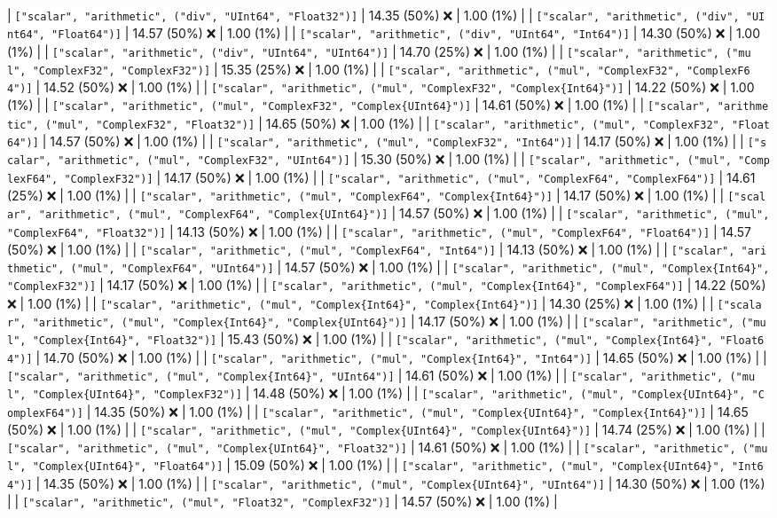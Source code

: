 | `["scalar", "arithmetic", ("div", "UInt64", "Float32")]` | 14.35 (50%) :x: | 1.00 (1%)  |
| `["scalar", "arithmetic", ("div", "UInt64", "Float64")]` | 14.57 (50%) :x: | 1.00 (1%)  |
| `["scalar", "arithmetic", ("div", "UInt64", "Int64")]` | 14.30 (50%) :x: | 1.00 (1%)  |
| `["scalar", "arithmetic", ("div", "UInt64", "UInt64")]` | 14.70 (25%) :x: | 1.00 (1%)  |
| `["scalar", "arithmetic", ("mul", "ComplexF32", "ComplexF32")]` | 15.35 (25%) :x: | 1.00 (1%)  |
| `["scalar", "arithmetic", ("mul", "ComplexF32", "ComplexF64")]` | 14.52 (50%) :x: | 1.00 (1%)  |
| `["scalar", "arithmetic", ("mul", "ComplexF32", "Complex{Int64}")]` | 14.22 (50%) :x: | 1.00 (1%)  |
| `["scalar", "arithmetic", ("mul", "ComplexF32", "Complex{UInt64}")]` | 14.61 (50%) :x: | 1.00 (1%)  |
| `["scalar", "arithmetic", ("mul", "ComplexF32", "Float32")]` | 14.65 (50%) :x: | 1.00 (1%)  |
| `["scalar", "arithmetic", ("mul", "ComplexF32", "Float64")]` | 14.57 (50%) :x: | 1.00 (1%)  |
| `["scalar", "arithmetic", ("mul", "ComplexF32", "Int64")]` | 14.17 (50%) :x: | 1.00 (1%)  |
| `["scalar", "arithmetic", ("mul", "ComplexF32", "UInt64")]` | 15.30 (50%) :x: | 1.00 (1%)  |
| `["scalar", "arithmetic", ("mul", "ComplexF64", "ComplexF32")]` | 14.17 (50%) :x: | 1.00 (1%)  |
| `["scalar", "arithmetic", ("mul", "ComplexF64", "ComplexF64")]` | 14.61 (25%) :x: | 1.00 (1%)  |
| `["scalar", "arithmetic", ("mul", "ComplexF64", "Complex{Int64}")]` | 14.17 (50%) :x: | 1.00 (1%)  |
| `["scalar", "arithmetic", ("mul", "ComplexF64", "Complex{UInt64}")]` | 14.57 (50%) :x: | 1.00 (1%)  |
| `["scalar", "arithmetic", ("mul", "ComplexF64", "Float32")]` | 14.13 (50%) :x: | 1.00 (1%)  |
| `["scalar", "arithmetic", ("mul", "ComplexF64", "Float64")]` | 14.57 (50%) :x: | 1.00 (1%)  |
| `["scalar", "arithmetic", ("mul", "ComplexF64", "Int64")]` | 14.13 (50%) :x: | 1.00 (1%)  |
| `["scalar", "arithmetic", ("mul", "ComplexF64", "UInt64")]` | 14.57 (50%) :x: | 1.00 (1%)  |
| `["scalar", "arithmetic", ("mul", "Complex{Int64}", "ComplexF32")]` | 14.17 (50%) :x: | 1.00 (1%)  |
| `["scalar", "arithmetic", ("mul", "Complex{Int64}", "ComplexF64")]` | 14.22 (50%) :x: | 1.00 (1%)  |
| `["scalar", "arithmetic", ("mul", "Complex{Int64}", "Complex{Int64}")]` | 14.30 (25%) :x: | 1.00 (1%)  |
| `["scalar", "arithmetic", ("mul", "Complex{Int64}", "Complex{UInt64}")]` | 14.17 (50%) :x: | 1.00 (1%)  |
| `["scalar", "arithmetic", ("mul", "Complex{Int64}", "Float32")]` | 15.43 (50%) :x: | 1.00 (1%)  |
| `["scalar", "arithmetic", ("mul", "Complex{Int64}", "Float64")]` | 14.70 (50%) :x: | 1.00 (1%)  |
| `["scalar", "arithmetic", ("mul", "Complex{Int64}", "Int64")]` | 14.65 (50%) :x: | 1.00 (1%)  |
| `["scalar", "arithmetic", ("mul", "Complex{Int64}", "UInt64")]` | 14.61 (50%) :x: | 1.00 (1%)  |
| `["scalar", "arithmetic", ("mul", "Complex{UInt64}", "ComplexF32")]` | 14.48 (50%) :x: | 1.00 (1%)  |
| `["scalar", "arithmetic", ("mul", "Complex{UInt64}", "ComplexF64")]` | 14.35 (50%) :x: | 1.00 (1%)  |
| `["scalar", "arithmetic", ("mul", "Complex{UInt64}", "Complex{Int64}")]` | 14.65 (50%) :x: | 1.00 (1%)  |
| `["scalar", "arithmetic", ("mul", "Complex{UInt64}", "Complex{UInt64}")]` | 14.74 (25%) :x: | 1.00 (1%)  |
| `["scalar", "arithmetic", ("mul", "Complex{UInt64}", "Float32")]` | 14.61 (50%) :x: | 1.00 (1%)  |
| `["scalar", "arithmetic", ("mul", "Complex{UInt64}", "Float64")]` | 15.09 (50%) :x: | 1.00 (1%)  |
| `["scalar", "arithmetic", ("mul", "Complex{UInt64}", "Int64")]` | 14.35 (50%) :x: | 1.00 (1%)  |
| `["scalar", "arithmetic", ("mul", "Complex{UInt64}", "UInt64")]` | 14.30 (50%) :x: | 1.00 (1%)  |
| `["scalar", "arithmetic", ("mul", "Float32", "ComplexF32")]` | 14.57 (50%) :x: | 1.00 (1%)  |